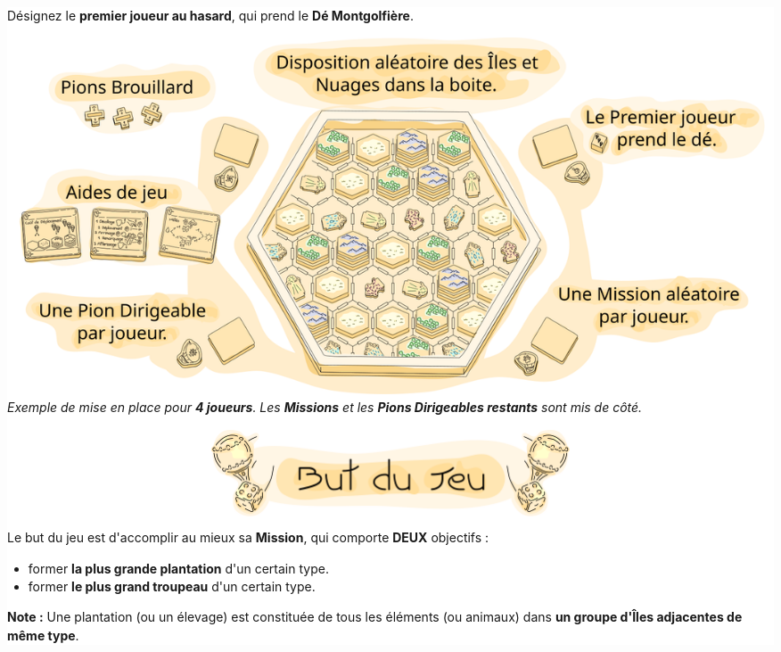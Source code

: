Désignez le **premier joueur au hasard**, qui prend le **Dé Montgolfière**.

![Exemple de mise en place](/assets/images/the-rules/fr/mise-en-place-exemple.svg)
*Exemple de mise en place pour __4 joueurs__. Les __Missions__ et les __Pions Dirigeables restants__ sont mis de côté.*

<img src="/assets/images/the-rules/fr/but-du-jeu.svg" alt="But du Jeu" style="display: block; margin-left: auto; margin-right: auto; max-width: 402px; width: 100%;">

Le but du jeu est d'accomplir au mieux sa **Mission**, qui comporte **DEUX** objectifs :
* former **la plus grande plantation** d'un certain type.
* former **le plus grand troupeau** d'un certain type.

**Note :** Une plantation (ou un élevage) est constituée de tous les éléments (ou animaux) dans **un groupe d'Îles adjacentes de même type**.
